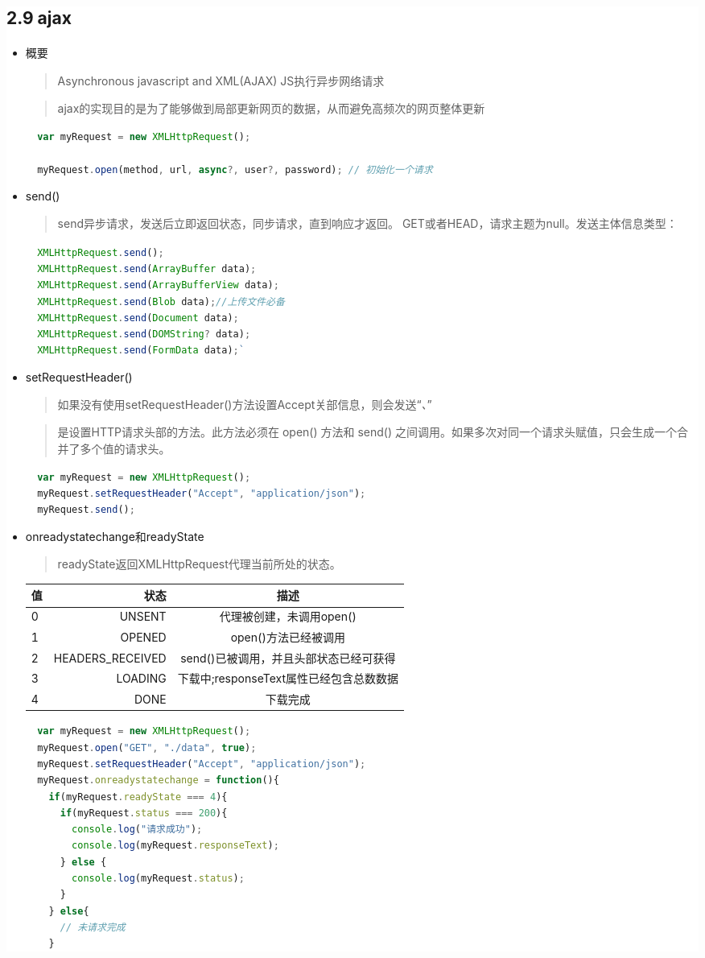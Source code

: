 
## 2.9 ajax
  
* 概要

    >Asynchronous javascript and XML(AJAX)
    JS执行异步网络请求
    
    >ajax的实现目的是为了能够做到局部更新网页的数据，从而避免高频次的网页整体更新
    ```js
      var myRequest = new XMLHttpRequest();

      myRequest.open(method, url, async?, user?, password); // 初始化一个请求
    ```
* send()

    >send异步请求，发送后立即返回状态，同步请求，直到响应才返回。
    GET或者HEAD，请求主题为null。发送主体信息类型：
    ```js
      XMLHttpRequest.send();
      XMLHttpRequest.send(ArrayBuffer data);
      XMLHttpRequest.send(ArrayBufferView data);
      XMLHttpRequest.send(Blob data);//上传文件必备
      XMLHttpRequest.send(Document data);
      XMLHttpRequest.send(DOMString? data);
      XMLHttpRequest.send(FormData data);`
    ```
* setRequestHeader() 

    >如果没有使用setRequestHeader()方法设置Accept关部信息，则会发送“*、*”
      
    >是设置HTTP请求头部的方法。此方法必须在  open() 方法和 send()   之间调用。如果多次对同一个请求头赋值，只会生成一个合并了多个值的请求头。
    ```js
      var myRequest = new XMLHttpRequest();
      myRequest.setRequestHeader("Accept", "application/json");
      myRequest.send();
    ```
* onreadystatechange和readyState

    >readyState返回XMLHttpRequest代理当前所处的状态。

  | 值 | 状态    |  描述  |
  | ---| -----:  | :----: |
  | 0  | UNSENT      |代理被创建，未调用open()|
  | 1  | OPENED      |open()方法已经被调用|
  | 2  | HEADERS_RECEIVED|send()已被调用，并且头部状态已经可获得|
  | 3  | LOADING      |下载中;responseText属性已经包含总数数据   |
  | 4  | DONE      |下载完成    |
    ```js
      var myRequest = new XMLHttpRequest();
      myRequest.open("GET", "./data", true);
      myRequest.setRequestHeader("Accept", "application/json");
      myRequest.onreadystatechange = function(){
        if(myRequest.readyState === 4){
          if(myRequest.status === 200){
            console.log("请求成功");
            console.log(myRequest.responseText);
          } else {
            console.log(myRequest.status);
          }
        } else{
          // 未请求完成
        }